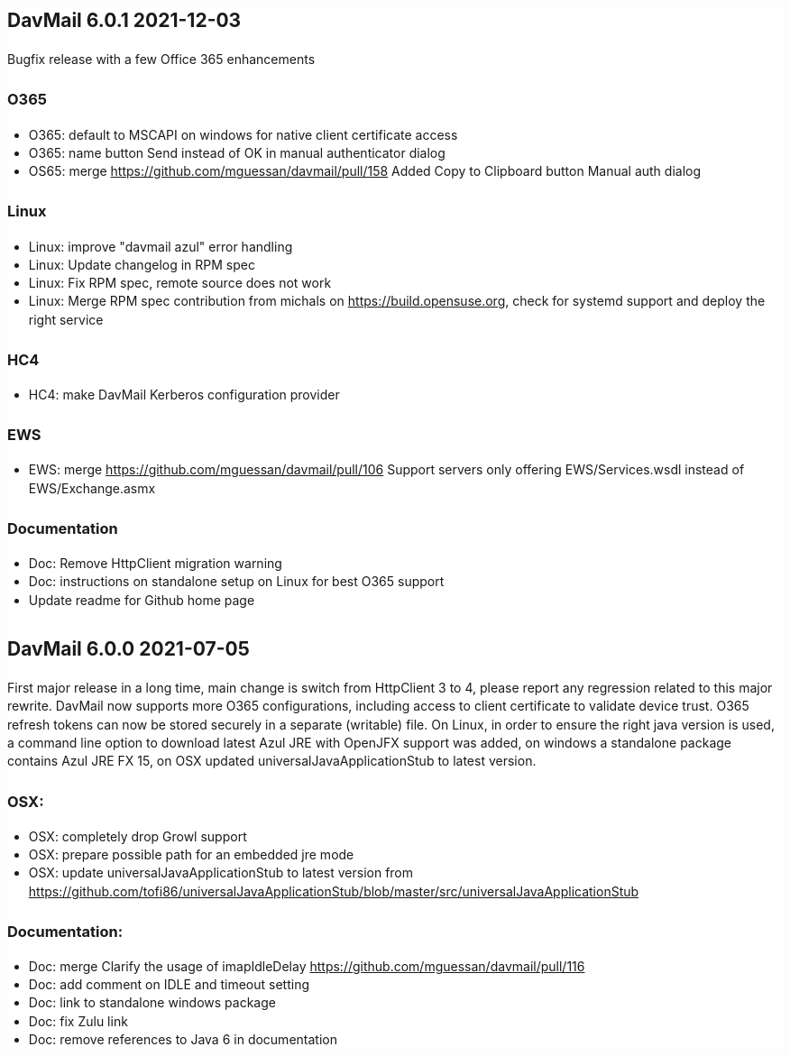 ## DavMail 6.0.1 2021-12-03
Bugfix release with a few Office 365 enhancements

### O365
- O365: default to MSCAPI on windows for native client certificate access
- O365: name button Send instead of OK in manual authenticator dialog
- OS65: merge https://github.com/mguessan/davmail/pull/158 Added Copy to Clipboard button Manual auth dialog

### Linux
- Linux: improve "davmail azul" error handling
- Linux: Update changelog in RPM spec
- Linux: Fix RPM spec, remote source does not work
- Linux: Merge RPM spec contribution from michals on https://build.opensuse.org, check for systemd support and deploy the right service

### HC4
- HC4: make DavMail Kerberos configuration provider

### EWS
- EWS: merge https://github.com/mguessan/davmail/pull/106 Support servers only offering EWS/Services.wsdl instead of EWS/Exchange.asmx

### Documentation
- Doc: Remove HttpClient migration warning
- Doc: instructions on standalone setup on Linux for best O365 support
- Update readme for Github home page


## DavMail 6.0.0 2021-07-05
First major release in a long time, main change is switch from HttpClient 3 to 4, please report any regression related to this major rewrite.
DavMail now supports more O365 configurations, including access to client certificate to validate device trust.
O365 refresh tokens can now be stored securely in a separate (writable) file.
On Linux, in order to ensure the right java version is used, a command line option to download latest Azul JRE with OpenJFX support was added,
on windows a standalone package contains Azul JRE FX 15, on OSX updated universalJavaApplicationStub to latest version.

### OSX:
- OSX: completely drop Growl support
- OSX: prepare possible path for an embedded jre mode
- OSX: update universalJavaApplicationStub to latest version from https://github.com/tofi86/universalJavaApplicationStub/blob/master/src/universalJavaApplicationStub

### Documentation:
- Doc: merge Clarify the usage of imapIdleDelay https://github.com/mguessan/davmail/pull/116
- Doc: add comment on IDLE and timeout setting
- Doc: link to standalone windows package
- Doc: fix Zulu link
- Doc: remove references to Java 6 in documentation
